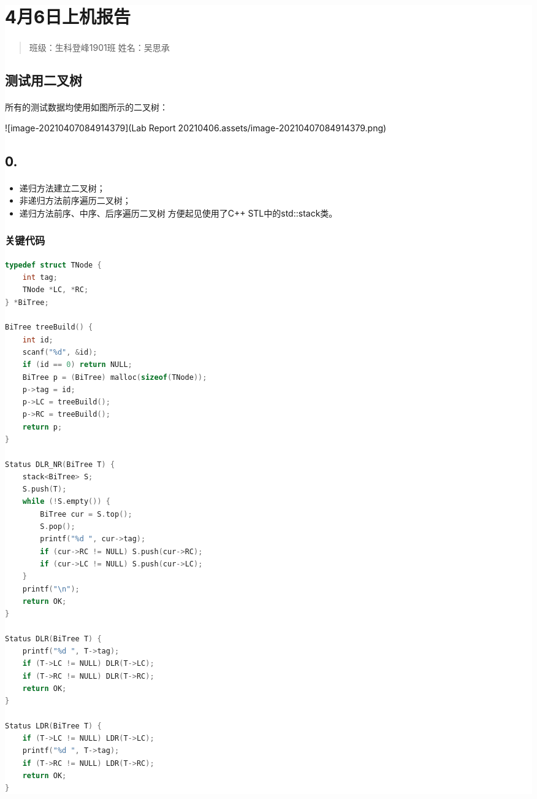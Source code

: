# 4月6日上机报告
> 班级：生科登峰1901班
> 姓名：吴思承

## 测试用二叉树
所有的测试数据均使用如图所示的二叉树：

![image-20210407084914379](Lab Report 20210406.assets/image-20210407084914379.png)

## 0. 
- 递归方法建立二叉树；
- 非递归方法前序遍历二叉树；
- 递归方法前序、中序、后序遍历二叉树
方便起见使用了C++ STL中的std::stack类。

### 关键代码
```C++
typedef struct TNode {
	int tag;
	TNode *LC, *RC;
} *BiTree;

BiTree treeBuild() {
	int id;
	scanf("%d", &id);
	if (id == 0) return NULL;
	BiTree p = (BiTree) malloc(sizeof(TNode));
	p->tag = id;
	p->LC = treeBuild();
	p->RC = treeBuild();
	return p;
}

Status DLR_NR(BiTree T) {
	stack<BiTree> S;
	S.push(T);
	while (!S.empty()) {
		BiTree cur = S.top();
		S.pop();
		printf("%d ", cur->tag);
		if (cur->RC != NULL) S.push(cur->RC);
		if (cur->LC != NULL) S.push(cur->LC);
	}
	printf("\n");
	return OK;
}

Status DLR(BiTree T) {
	printf("%d ", T->tag);
	if (T->LC != NULL) DLR(T->LC);
	if (T->RC != NULL) DLR(T->RC);
	return OK;
}

Status LDR(BiTree T) {
	if (T->LC != NULL) LDR(T->LC);
	printf("%d ", T->tag);
	if (T->RC != NULL) LDR(T->RC);
	return OK;
}
```